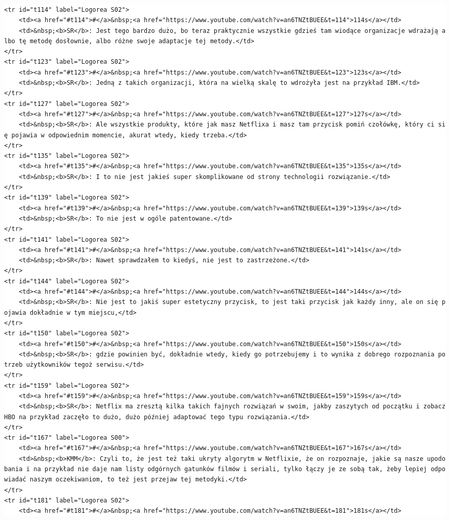     <tr id="t114" label="Logorea S02">
        <td><a href="#t114">#</a>&nbsp;<a href="https://www.youtube.com/watch?v=an6TNZtBUEE&t=114">114s</a></td>
        <td>&nbsp;<b>SR</b>: Jest tego bardzo dużo, bo teraz praktycznie wszystkie gdzieś tam wiodące organizacje wdrażają albo tę metodę dosłownie, albo różne swoje adaptacje tej metody.</td>
    </tr>
    <tr id="t123" label="Logorea S02">
        <td><a href="#t123">#</a>&nbsp;<a href="https://www.youtube.com/watch?v=an6TNZtBUEE&t=123">123s</a></td>
        <td>&nbsp;<b>SR</b>: Jedną z takich organizacji, która na wielką skalę to wdrożyła jest na przykład IBM.</td>
    </tr>
    <tr id="t127" label="Logorea S02">
        <td><a href="#t127">#</a>&nbsp;<a href="https://www.youtube.com/watch?v=an6TNZtBUEE&t=127">127s</a></td>
        <td>&nbsp;<b>SR</b>: Ale wszystkie produkty, które jak masz Netflixa i masz tam przycisk pomiń czołówkę, który ci się pojawia w odpowiednim momencie, akurat wtedy, kiedy trzeba.</td>
    </tr>
    <tr id="t135" label="Logorea S02">
        <td><a href="#t135">#</a>&nbsp;<a href="https://www.youtube.com/watch?v=an6TNZtBUEE&t=135">135s</a></td>
        <td>&nbsp;<b>SR</b>: I to nie jest jakieś super skomplikowane od strony technologii rozwiązanie.</td>
    </tr>
    <tr id="t139" label="Logorea S02">
        <td><a href="#t139">#</a>&nbsp;<a href="https://www.youtube.com/watch?v=an6TNZtBUEE&t=139">139s</a></td>
        <td>&nbsp;<b>SR</b>: To nie jest w ogóle patentowane.</td>
    </tr>
    <tr id="t141" label="Logorea S02">
        <td><a href="#t141">#</a>&nbsp;<a href="https://www.youtube.com/watch?v=an6TNZtBUEE&t=141">141s</a></td>
        <td>&nbsp;<b>SR</b>: Nawet sprawdzałem to kiedyś, nie jest to zastrzeżone.</td>
    </tr>
    <tr id="t144" label="Logorea S02">
        <td><a href="#t144">#</a>&nbsp;<a href="https://www.youtube.com/watch?v=an6TNZtBUEE&t=144">144s</a></td>
        <td>&nbsp;<b>SR</b>: Nie jest to jakiś super estetyczny przycisk, to jest taki przycisk jak każdy inny, ale on się pojawia dokładnie w tym miejscu,</td>
    </tr>
    <tr id="t150" label="Logorea S02">
        <td><a href="#t150">#</a>&nbsp;<a href="https://www.youtube.com/watch?v=an6TNZtBUEE&t=150">150s</a></td>
        <td>&nbsp;<b>SR</b>: gdzie powinien być, dokładnie wtedy, kiedy go potrzebujemy i to wynika z dobrego rozpoznania potrzeb użytkowników tegoż serwisu.</td>
    </tr>
    <tr id="t159" label="Logorea S02">
        <td><a href="#t159">#</a>&nbsp;<a href="https://www.youtube.com/watch?v=an6TNZtBUEE&t=159">159s</a></td>
        <td>&nbsp;<b>SR</b>: Netflix ma zresztą kilka takich fajnych rozwiązań w swoim, jakby zaszytych od początku i zobacz HBO na przykład zaczęło to dużo, dużo później adaptować tego typu rozwiązania.</td>
    </tr>
    <tr id="t167" label="Logorea S00">
        <td><a href="#t167">#</a>&nbsp;<a href="https://www.youtube.com/watch?v=an6TNZtBUEE&t=167">167s</a></td>
        <td>&nbsp;<b>KMM</b>: Czyli to, że jest też taki ukryty algorytm w Netflixie, że on rozpoznaje, jakie są nasze upodobania i na przykład nie daje nam listy odgórnych gatunków filmów i seriali, tylko łączy je ze sobą tak, żeby lepiej odpowiadać naszym oczekiwaniom, to też jest przejaw tej metodyki.</td>
    </tr>
    <tr id="t181" label="Logorea S02">
        <td><a href="#t181">#</a>&nbsp;<a href="https://www.youtube.com/watch?v=an6TNZtBUEE&t=181">181s</a></td>